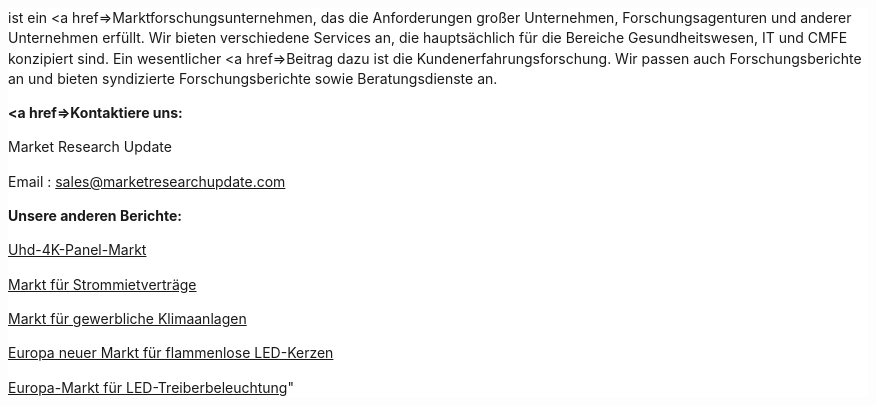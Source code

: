  ist ein <a href=>Marktfors</a>chungsunternehmen, das die Anforderungen großer Unternehmen, Forschungsagenturen und anderer Unternehmen erfüllt. Wir bieten verschiedene Services an, die hauptsächlich für die Bereiche Gesundheitswesen, IT und CMFE konzipiert sind. Ein wesentlicher <a href=>Beitrag</a> dazu ist die Kundenerfahrungsforschung. Wir passen auch Forschungsberichte an und bieten syndizierte Forschungsberichte sowie Beratungsdienste an.

<strong><a href=>Kontaktiere uns:</a></strong>

Market Research Update

Email : sales@marketresearchupdate.com

<strong>Unsere anderen Berichte:</strong>

<a href=https://www.linkedin.com/pulse/uhd-4k-panel-market-2023-what-factors-drive>Uhd-4K-Panel-Markt</a>

<a href=https://www.linkedin.com/pulse/power-rental-contracts-agreements-market-2023>Markt für Strommietverträge</a>

<a href=https://www.linkedin.com/pulse/commercial-air-conditioners-market-research>Markt für gewerbliche Klimaanlagen</a>

<a href=https://www.linkedin.com/pulse/europe-new-flameless-led-candle-market-demand-growth-challenges>Europa neuer Markt für flammenlose LED-Kerzen</a>

<a href=https://www.linkedin.com/pulse/europe-led-driver-lighting-market-trends-2023-updated>Europa-Markt für LED-Treiberbeleuchtung</a>"

